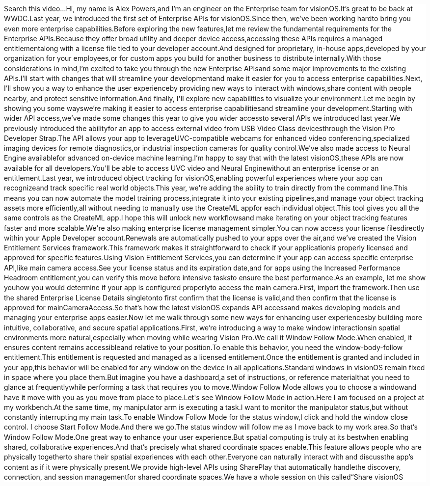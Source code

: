 Search this video…Hi, my name is Alex Powers,and I’m an engineer on the Enterprise team for visionOS.It’s great to be back at WWDC.Last year, we introduced the first set of Enterprise APIs for visionOS.Since then, we’ve been working hardto bring you even more enterprise capabilities.Before exploring the new features,let me review the fundamental requirements for the Enterprise APIs.Because they offer broad utility and deeper device access,accessing these APIs requires a managed entitlementalong with a license file tied to your developer account.And designed for proprietary, in-house apps,developed by your organization for your employees,or for custom apps you build for another business to distribute internally.With those considerations in mind,I’m excited to take you through the new Enterprise APIsand some major improvements to the existing APIs.I’ll start with changes that will streamline your developmentand make it easier for you to access enterprise capabilities.Next, I’ll show you a way to enhance the user experienceby providing new ways to interact with windows,share content with people nearby, and protect sensitive information.And finally, I'll explore new capabilities to visualize your environment.Let me begin by showing you some wayswe’re making it easier to access enterprise capabilitiesand streamline your development.Starting with wider API access,we’ve made some changes this year to give you wider accessto several APIs we introduced last year.We previously introduced the abilityfor an app to access external video from USB Video Class devicesthrough the Vision Pro Developer Strap.The API allows your app to leverageUVC-compatible webcams for enhanced video conferencing,specialized imaging devices for remote diagnostics,or industrial inspection cameras for quality control.We’ve also made access to Neural Engine availablefor advanced on-device machine learning.I’m happy to say that with the latest visionOS,these APIs are now available for all developers.You’ll be able to access UVC video and Neural Enginewithout an enterprise license or an entitlement.Last year, we introduced object tracking for visionOS,enabling powerful experiences where your app can recognizeand track specific real world objects.This year, we're adding the ability to train directly from the command line.This means you can now automate the model training process,integrate it into your existing pipelines,and manage your object tracking assets more efficiently,all without needing to manually use the CreateML appfor each individual object.This tool gives you all the same controls as the CreateML app.I hope this will unlock new workflowsand make iterating on your object tracking features faster and more scalable.We're also making enterprise license management simpler.You can now access your license filesdirectly within your Apple Developer account.Renewals are automatically pushed to your apps over the air,and we’ve created the Vision Entitlement Services framework.This framework makes it straightforward to check if your applicationis properly licensed and approved for specific features.Using Vision Entitlement Services,you can determine if your app can access specific enterprise API,like main camera access.See your license status and its expiration date,and for apps using the Increased Performance Headroom entitlement,you can verify this move before intensive tasksto ensure the best performance.As an example, let me show youhow you would determine if your app is configured properlyto access the main camera.First, import the framework.Then use the shared Enterprise License Details singletonto first confirm that the license is valid,and then confirm that the license is approved for mainCameraAccess.So that’s how the latest visionOS expands API accessand makes developing models and managing your enterprise apps easier.Now let me walk through some new ways for enhancing user experiencesby building more intuitive, collaborative, and secure spatial applications.First, we’re introducing a way to make window interactionsin spatial environments more natural,especially when moving while wearing Vision Pro.We call it Window Follow Mode.When enabled, it ensures content remains accessibleand relative to your position.To enable this behavior, you need the window-body-follow entitlement.This entitlement is requested and managed as a licensed entitlement.Once the entitlement is granted and included in your app,this behavior will be enabled for any window on the device in all applications.Standard windows in visionOS remain fixed in space where you place them.But imagine you have a dashboard,a set of instructions, or reference materialthat you need to glance at frequentlywhile performing a task that requires you to move.Window Follow Mode allows you to choose a windowand have it move with you as you move from place to place.Let's see Window Follow Mode in action.Here I am focused on a project at my workbench.At the same time, my manipulator arm is executing a task.I want to monitor the manipulator status,but without constantly interrupting my main task.To enable Window Follow Mode for the status window,I click and hold the window close control. I choose Start Follow Mode.And there we go.The status window will follow me as I move back to my work area.So that’s Window Follow Mode.One great way to enhance your user experience.But spatial computing is truly at its bestwhen enabling shared, collaborative experiences.And that’s precisely what shared coordinate spaces enable.This feature allows people who are physically togetherto share their spatial experiences with each other.Everyone can naturally interact with and discussthe app’s content as if it were physically present.We provide high-level APIs using SharePlay that automatically handlethe discovery, connection, and session managementfor shared coordinate spaces.We have a whole session on this called“Share visionOS
